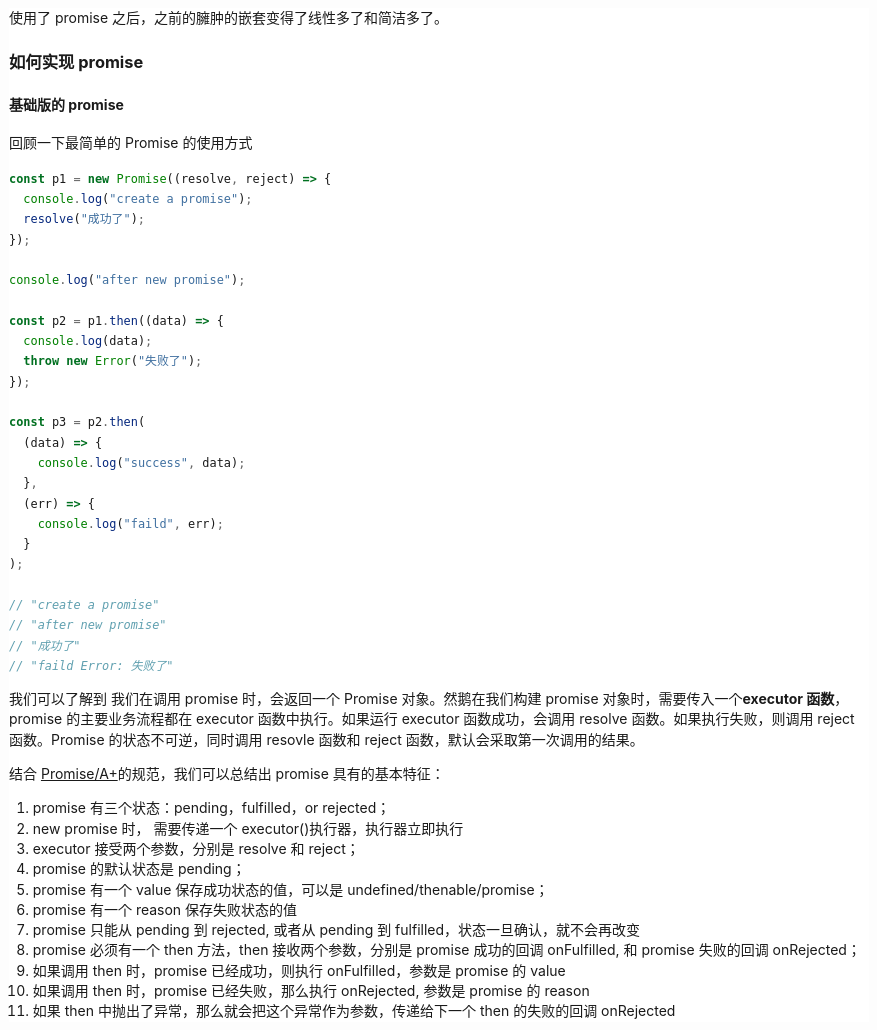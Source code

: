 使用了 promise 之后，之前的臃肿的嵌套变得了线性多了和简洁多了。

### 如何实现 promise

#### 基础版的 promise

回顾一下最简单的 Promise 的使用方式

```js
const p1 = new Promise((resolve, reject) => {
  console.log("create a promise");
  resolve("成功了");
});

console.log("after new promise");

const p2 = p1.then((data) => {
  console.log(data);
  throw new Error("失败了");
});

const p3 = p2.then(
  (data) => {
    console.log("success", data);
  },
  (err) => {
    console.log("faild", err);
  }
);

// "create a promise"
// "after new promise"
// "成功了"
// "faild Error: 失败了"
```

我们可以了解到 我们在调用 promise 时，会返回一个 Promise 对象。然鹅在我们构建 promise 对象时，需要传入一个**executor 函数**，promise 的主要业务流程都在 executor 函数中执行。如果运行 executor 函数成功，会调用 resolve 函数。如果执行失败，则调用 reject 函数。Promise 的状态不可逆，同时调用 resovle 函数和 reject 函数，默认会采取第一次调用的结果。

结合 [Promise/A+](https://promisesaplus.com/)的规范，我们可以总结出 promise 具有的基本特征：

1. promise 有三个状态：pending，fulfilled，or rejected；
2. new promise 时， 需要传递一个 executor()执行器，执行器立即执行
3. executor 接受两个参数，分别是 resolve 和 reject；
4. promise 的默认状态是 pending；
5. promise 有一个 value 保存成功状态的值，可以是 undefined/thenable/promise；
6. promise 有一个 reason 保存失败状态的值
7. promise 只能从 pending 到 rejected, 或者从 pending 到 fulfilled，状态一旦确认，就不会再改变
8. promise 必须有一个 then 方法，then 接收两个参数，分别是 promise 成功的回调 onFulfilled, 和 promise 失败的回调 onRejected；
9. 如果调用 then 时，promise 已经成功，则执行 onFulfilled，参数是 promise 的 value
10. 如果调用 then 时，promise 已经失败，那么执行 onRejected, 参数是 promise 的 reason
11. 如果 then 中抛出了异常，那么就会把这个异常作为参数，传递给下一个 then 的失败的回调 onRejected
